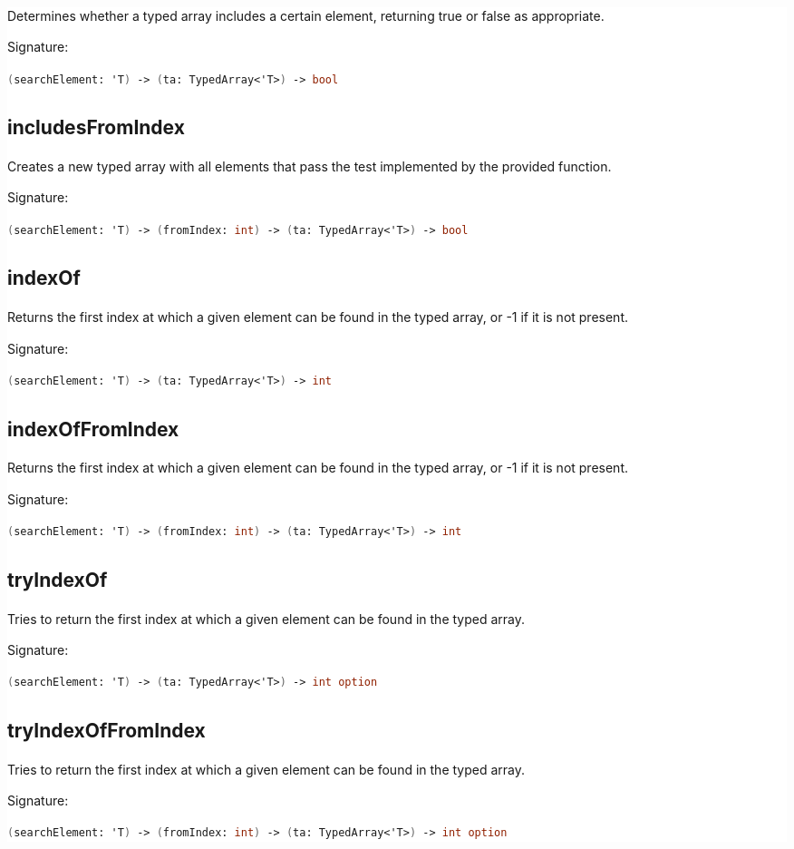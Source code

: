Determines whether a typed array includes a certain element, 
returning true or false as appropriate.

Signature:
```fsharp
(searchElement: 'T) -> (ta: TypedArray<'T>) -> bool
```

## includesFromIndex

Creates a new typed array with all elements that pass the test 
implemented by the provided function.

Signature:
```fsharp
(searchElement: 'T) -> (fromIndex: int) -> (ta: TypedArray<'T>) -> bool
```

## indexOf

Returns the first index at which a given element can be found 
in the typed array, or -1 if it is not present.

Signature:
```fsharp
(searchElement: 'T) -> (ta: TypedArray<'T>) -> int
```

## indexOfFromIndex

Returns the first index at which a given element can be found 
in the typed array, or -1 if it is not present.

Signature:
```fsharp
(searchElement: 'T) -> (fromIndex: int) -> (ta: TypedArray<'T>) -> int
```

## tryIndexOf

Tries to return the first index at which a given element can be found 
in the typed array.

Signature:
```fsharp
(searchElement: 'T) -> (ta: TypedArray<'T>) -> int option
```

## tryIndexOfFromIndex

Tries to return the first index at which a given element can be found 
in the typed array.

Signature:
```fsharp
(searchElement: 'T) -> (fromIndex: int) -> (ta: TypedArray<'T>) -> int option
```
